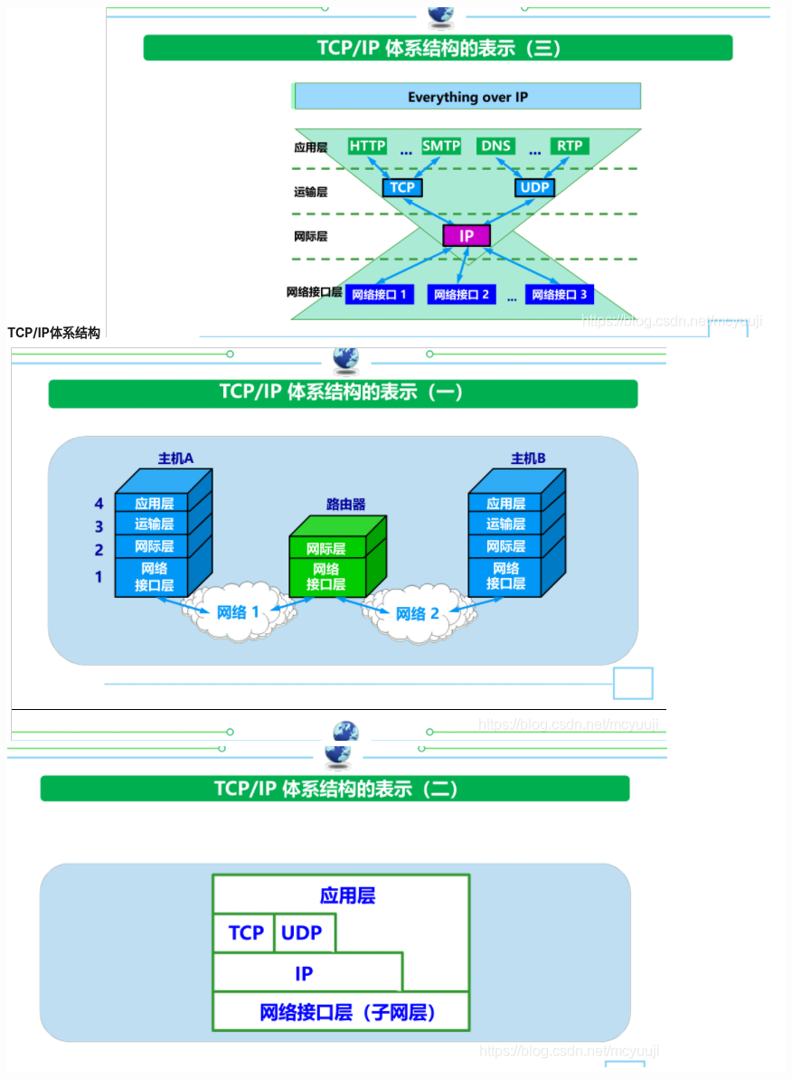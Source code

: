 **TCP/IP体系结构**![img](计算机网络.assets/MBXY-CR-730ea3e92cf1ce0f7ae00609dd50c3fa.png)![img](计算机网络.assets/MBXY-CR-54cc7d821be4b15b7974a1ac070cc39c.png)![img](计算机网络.assets/MBXY-CR-3f5eafab1ea2ca82f62548e1fe2966c8.png)
